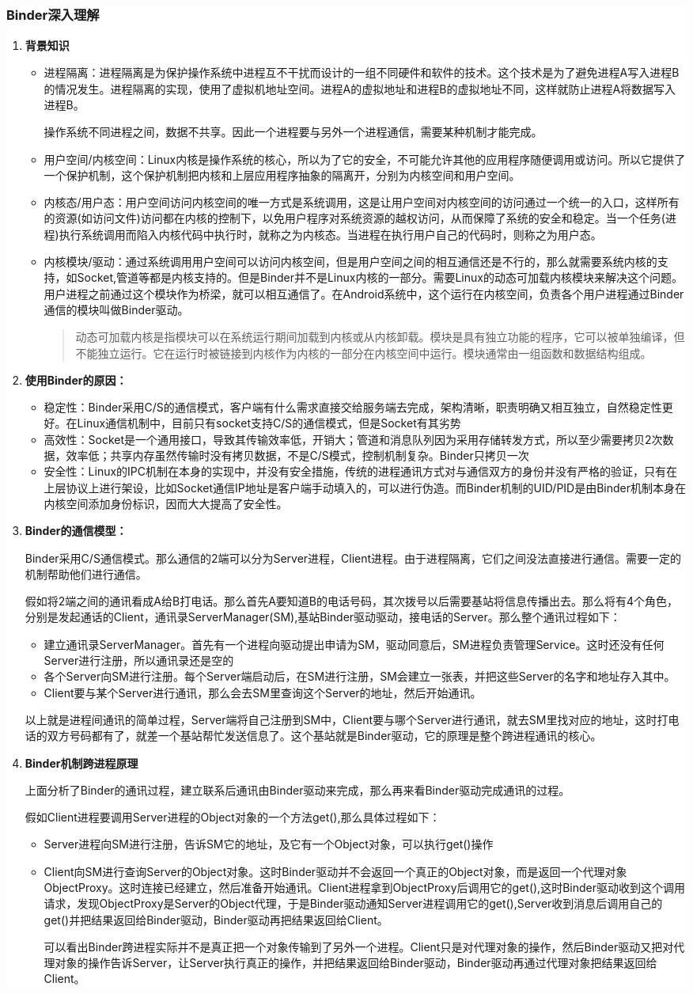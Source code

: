

### Binder深入理解

1. **背景知识**

   - 进程隔离：进程隔离是为保护操作系统中进程互不干扰而设计的一组不同硬件和软件的技术。这个技术是为了避免进程A写入进程B的情况发生。进程隔离的实现，使用了虚拟机地址空间。进程A的虚拟地址和进程B的虚拟地址不同，这样就防止进程A将数据写入进程B。

     操作系统不同进程之间，数据不共享。因此一个进程要与另外一个进程通信，需要某种机制才能完成。

   - 用户空间/内核空间：Linux内核是操作系统的核心，所以为了它的安全，不可能允许其他的应用程序随便调用或访问。所以它提供了一个保护机制，这个保护机制把内核和上层应用程序抽象的隔离开，分别为内核空间和用户空间。

   - 内核态/用户态：用户空间访问内核空间的唯一方式是系统调用，这是让用户空间对内核空间的访问通过一个统一的入口，这样所有的资源(如访问文件)访问都在内核的控制下，以免用户程序对系统资源的越权访问，从而保障了系统的安全和稳定。当一个任务(进程)执行系统调用而陷入内核代码中执行时，就称之为内核态。当进程在执行用户自己的代码时，则称之为用户态。

   - 内核模块/驱动：通过系统调用用户空间可以访问内核空间，但是用户空间之间的相互通信还是不行的，那么就需要系统内核的支持，如Socket,管道等都是内核支持的。但是Binder并不是Linux内核的一部分。需要Linux的动态可加载内核模块来解决这个问题。用户进程之前通过这个模块作为桥梁，就可以相互通信了。在Android系统中，这个运行在内核空间，负责各个用户进程通过Binder通信的模块叫做Binder驱动。

     > 动态可加载内核是指模块可以在系统运行期间加载到内核或从内核卸载。模块是具有独立功能的程序，它可以被单独编译，但不能独立运行。它在运行时被链接到内核作为内核的一部分在内核空间中运行。模块通常由一组函数和数据结构组成。

2. **使用Binder的原因：**

   - 稳定性：Binder采用C/S的通信模式，客户端有什么需求直接交给服务端去完成，架构清晰，职责明确又相互独立，自然稳定性更好。在Linux通信机制中，目前只有socket支持C/S的通信模式，但是Socket有其劣势
   - 高效性：Socket是一个通用接口，导致其传输效率低，开销大；管道和消息队列因为采用存储转发方式，所以至少需要拷贝2次数据，效率低；共享内存虽然传输时没有拷贝数据，不是C/S模式，控制机制复杂。Binder只拷贝一次
   - 安全性：Linux的IPC机制在本身的实现中，并没有安全措施，传统的进程通讯方式对与通信双方的身份并没有严格的验证，只有在上层协议上进行架设，比如Socket通信IP地址是客户端手动填入的，可以进行伪造。而Binder机制的UID/PID是由Binder机制本身在内核空间添加身份标识，因而大大提高了安全性。

3. **Binder的通信模型：**

   Binder采用C/S通信模式。那么通信的2端可以分为Server进程，Client进程。由于进程隔离，它们之间没法直接进行通信。需要一定的机制帮助他们进行通信。

   假如将2端之间的通讯看成A给B打电话。那么首先A要知道B的电话号码，其次拨号以后需要基站将信息传播出去。那么将有4个角色，分别是发起通话的Client，通讯录ServerManager(SM),基站Binder驱动驱动，接电话的Server。那么整个通讯过程如下：

   - 建立通讯录ServerManager。首先有一个进程向驱动提出申请为SM，驱动同意后，SM进程负责管理Service。这时还没有任何Server进行注册，所以通讯录还是空的
   - 各个Server向SM进行注册。每个Server端启动后，在SM进行注册，SM会建立一张表，并把这些Server的名字和地址存入其中。
   - Client要与某个Server进行通讯，那么会去SM里查询这个Server的地址，然后开始通讯。

   以上就是进程间通讯的简单过程，Server端将自己注册到SM中，Client要与哪个Server进行通讯，就去SM里找对应的地址，这时打电话的双方号码都有了，就差一个基站帮忙发送信息了。这个基站就是Binder驱动，它的原理是整个跨进程通讯的核心。

4. **Binder机制跨进程原理**

   上面分析了Binder的通讯过程，建立联系后通讯由Binder驱动来完成，那么再来看Binder驱动完成通讯的过程。

   假如Client进程要调用Server进程的Object对象的一个方法get(),那么具体过程如下：

   - Server进程向SM进行注册，告诉SM它的地址，及它有一个Object对象，可以执行get()操作

   - Client向SM进行查询Server的Object对象。这时Binder驱动并不会返回一个真正的Object对象，而是返回一个代理对象ObjectProxy。这时连接已经建立，然后准备开始通讯。Client进程拿到ObjectProxy后调用它的get(),这时Binder驱动收到这个调用请求，发现ObjectProxy是Server的Object代理，于是Binder驱动通知Server进程调用它的get(),Server收到消息后调用自己的get()并把结果返回给Binder驱动，Binder驱动再把结果返回给Client。

     可以看出Binder跨进程实际并不是真正把一个对象传输到了另外一个进程。Client只是对代理对象的操作，然后Binder驱动又把对代理对象的操作告诉Server，让Server执行真正的操作，并把结果返回给Binder驱动，Binder驱动再通过代理对象把结果返回给Client。

